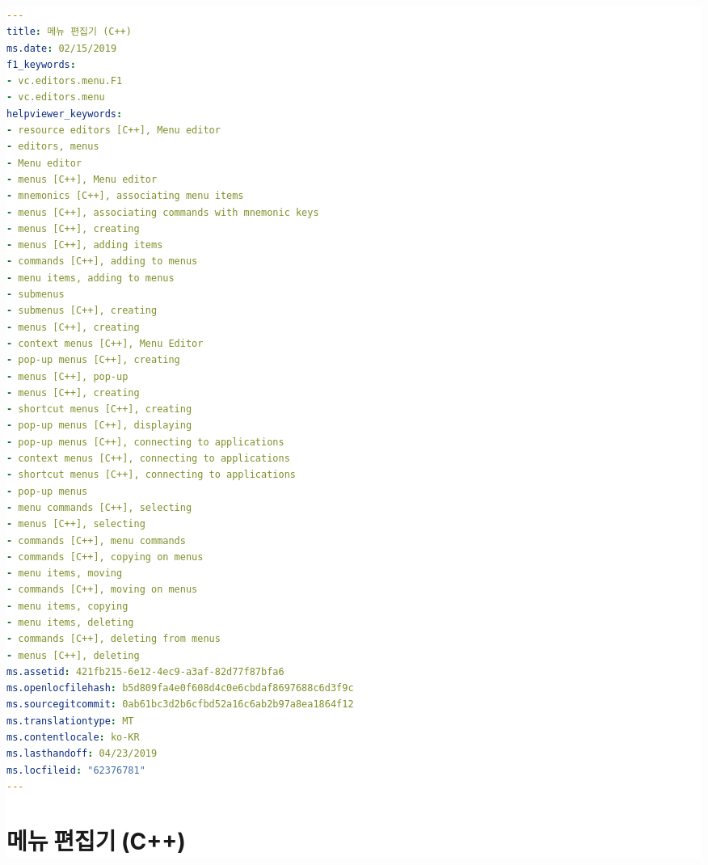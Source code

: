 ```yaml
---
title: 메뉴 편집기 (C++)
ms.date: 02/15/2019
f1_keywords:
- vc.editors.menu.F1
- vc.editors.menu
helpviewer_keywords:
- resource editors [C++], Menu editor
- editors, menus
- Menu editor
- menus [C++], Menu editor
- mnemonics [C++], associating menu items
- menus [C++], associating commands with mnemonic keys
- menus [C++], creating
- menus [C++], adding items
- commands [C++], adding to menus
- menu items, adding to menus
- submenus
- submenus [C++], creating
- menus [C++], creating
- context menus [C++], Menu Editor
- pop-up menus [C++], creating
- menus [C++], pop-up
- menus [C++], creating
- shortcut menus [C++], creating
- pop-up menus [C++], displaying
- pop-up menus [C++], connecting to applications
- context menus [C++], connecting to applications
- shortcut menus [C++], connecting to applications
- pop-up menus
- menu commands [C++], selecting
- menus [C++], selecting
- commands [C++], menu commands
- commands [C++], copying on menus
- menu items, moving
- commands [C++], moving on menus
- menu items, copying
- menu items, deleting
- commands [C++], deleting from menus
- menus [C++], deleting
ms.assetid: 421fb215-6e12-4ec9-a3af-82d77f87bfa6
ms.openlocfilehash: b5d809fa4e0f608d4c0e6cbdaf8697688c6d3f9c
ms.sourcegitcommit: 0ab61bc3d2b6cfbd52a16c6ab2b97a8ea1864f12
ms.translationtype: MT
ms.contentlocale: ko-KR
ms.lasthandoff: 04/23/2019
ms.locfileid: "62376781"
---
```

# <a name="menu-editor-c"></a>메뉴 편집기 (C++)
